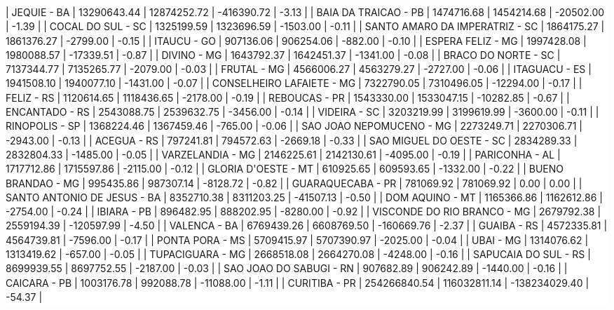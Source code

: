 | JEQUIE - BA | 13290643.44 | 12874252.72 | -416390.72 | -3.13 |
| BAIA DA TRAICAO - PB | 1474716.68 | 1454214.68 | -20502.00 | -1.39 |
| COCAL DO SUL - SC | 1325199.59 | 1323696.59 | -1503.00 | -0.11 |
| SANTO AMARO DA IMPERATRIZ - SC | 1864175.27 | 1861376.27 | -2799.00 | -0.15 |
| ITAUCU - GO | 907136.06 | 906254.06 | -882.00 | -0.10 |
| ESPERA FELIZ - MG | 1997428.08 | 1980088.57 | -17339.51 | -0.87 |
| DIVINO - MG | 1643792.37 | 1642451.37 | -1341.00 | -0.08 |
| BRACO DO NORTE - SC | 7137344.77 | 7135265.77 | -2079.00 | -0.03 |
| FRUTAL - MG | 4566006.27 | 4563279.27 | -2727.00 | -0.06 |
| ITAGUACU - ES | 1941508.10 | 1940077.10 | -1431.00 | -0.07 |
| CONSELHEIRO LAFAIETE - MG | 7322790.05 | 7310496.05 | -12294.00 | -0.17 |
| FELIZ - RS | 1120614.65 | 1118436.65 | -2178.00 | -0.19 |
| REBOUCAS - PR | 1543330.00 | 1533047.15 | -10282.85 | -0.67 |
| ENCANTADO - RS | 2543088.75 | 2539632.75 | -3456.00 | -0.14 |
| VIDEIRA - SC | 3203219.99 | 3199619.99 | -3600.00 | -0.11 |
| RINOPOLIS - SP | 1368224.46 | 1367459.46 | -765.00 | -0.06 |
| SAO JOAO NEPOMUCENO - MG | 2273249.71 | 2270306.71 | -2943.00 | -0.13 |
| ACEGUA - RS | 797241.81 | 794572.63 | -2669.18 | -0.33 |
| SAO MIGUEL DO OESTE - SC | 2834289.33 | 2832804.33 | -1485.00 | -0.05 |
| VARZELANDIA - MG | 2146225.61 | 2142130.61 | -4095.00 | -0.19 |
| PARICONHA - AL | 1717712.86 | 1715597.86 | -2115.00 | -0.12 |
| GLORIA D'OESTE - MT | 610925.65 | 609593.65 | -1332.00 | -0.22 |
| BUENO BRANDAO - MG | 995435.86 | 987307.14 | -8128.72 | -0.82 |
| GUARAQUECABA - PR | 781069.92 | 781069.92 | 0.00 | 0.00 |
| SANTO ANTONIO DE JESUS - BA | 8352710.38 | 8311203.25 | -41507.13 | -0.50 |
| DOM AQUINO - MT | 1165366.86 | 1162612.86 | -2754.00 | -0.24 |
| IBIARA - PB | 896482.95 | 888202.95 | -8280.00 | -0.92 |
| VISCONDE DO RIO BRANCO - MG | 2679792.38 | 2559194.39 | -120597.99 | -4.50 |
| VALENCA - BA | 6769439.26 | 6608769.50 | -160669.76 | -2.37 |
| GUAIBA - RS | 4572335.81 | 4564739.81 | -7596.00 | -0.17 |
| PONTA PORA - MS | 5709415.97 | 5707390.97 | -2025.00 | -0.04 |
| UBAI - MG | 1314076.62 | 1313419.62 | -657.00 | -0.05 |
| TUPACIGUARA - MG | 2668518.08 | 2664270.08 | -4248.00 | -0.16 |
| SAPUCAIA DO SUL - RS | 8699939.55 | 8697752.55 | -2187.00 | -0.03 |
| SAO JOAO DO SABUGI - RN | 907682.89 | 906242.89 | -1440.00 | -0.16 |
| CAICARA - PB | 1003176.78 | 992088.78 | -11088.00 | -1.11 |
| CURITIBA - PR | 254266840.54 | 116032811.14 | -138234029.40 | -54.37 |